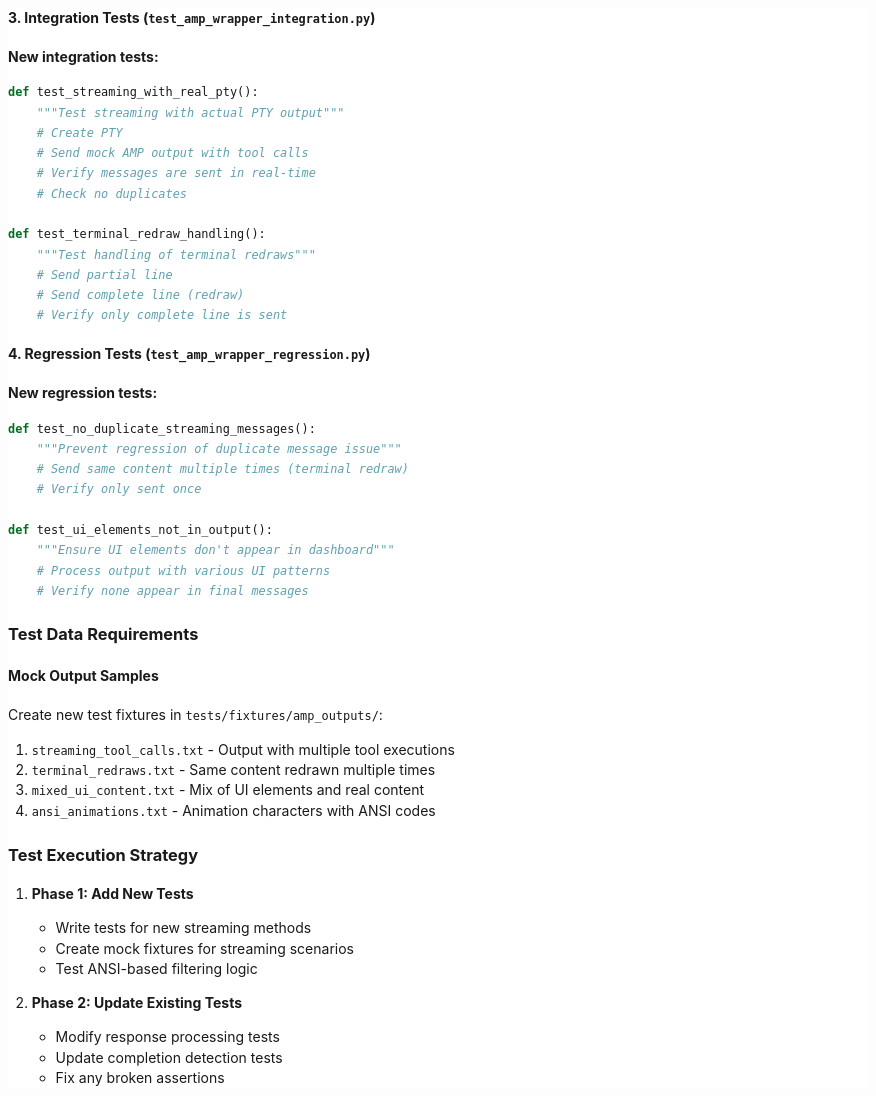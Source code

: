 #### 3. Integration Tests (`test_amp_wrapper_integration.py`)

**New integration tests:**
```python
def test_streaming_with_real_pty():
    """Test streaming with actual PTY output"""
    # Create PTY
    # Send mock AMP output with tool calls
    # Verify messages are sent in real-time
    # Check no duplicates
    
def test_terminal_redraw_handling():
    """Test handling of terminal redraws"""
    # Send partial line
    # Send complete line (redraw)
    # Verify only complete line is sent
```

#### 4. Regression Tests (`test_amp_wrapper_regression.py`)

**New regression tests:**
```python
def test_no_duplicate_streaming_messages():
    """Prevent regression of duplicate message issue"""
    # Send same content multiple times (terminal redraw)
    # Verify only sent once
    
def test_ui_elements_not_in_output():
    """Ensure UI elements don't appear in dashboard"""
    # Process output with various UI patterns
    # Verify none appear in final messages
```

### Test Data Requirements

#### Mock Output Samples
Create new test fixtures in `tests/fixtures/amp_outputs/`:
1. `streaming_tool_calls.txt` - Output with multiple tool executions
2. `terminal_redraws.txt` - Same content redrawn multiple times
3. `mixed_ui_content.txt` - Mix of UI elements and real content
4. `ansi_animations.txt` - Animation characters with ANSI codes

### Test Execution Strategy

1. **Phase 1: Add New Tests**
   - Write tests for new streaming methods
   - Create mock fixtures for streaming scenarios
   - Test ANSI-based filtering logic

2. **Phase 2: Update Existing Tests**
   - Modify response processing tests
   - Update completion detection tests
   - Fix any broken assertions
